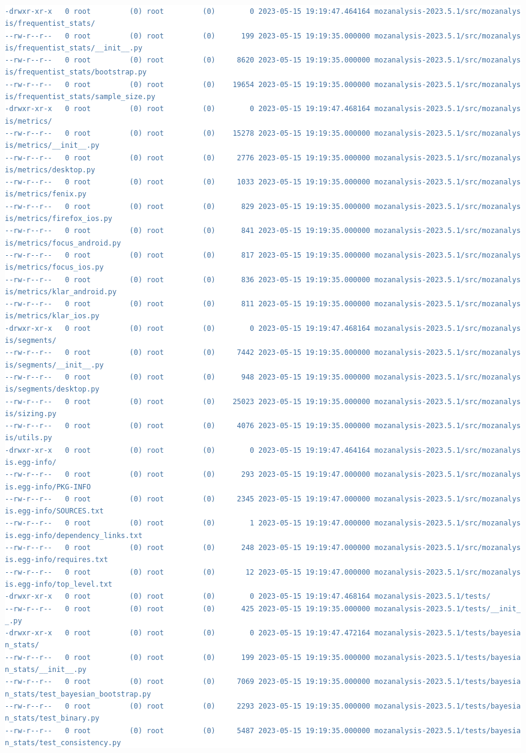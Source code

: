 ```diff
-drwxr-xr-x   0 root         (0) root         (0)        0 2023-05-15 19:19:47.464164 mozanalysis-2023.5.1/src/mozanalysis/frequentist_stats/
--rw-r--r--   0 root         (0) root         (0)      199 2023-05-15 19:19:35.000000 mozanalysis-2023.5.1/src/mozanalysis/frequentist_stats/__init__.py
--rw-r--r--   0 root         (0) root         (0)     8620 2023-05-15 19:19:35.000000 mozanalysis-2023.5.1/src/mozanalysis/frequentist_stats/bootstrap.py
--rw-r--r--   0 root         (0) root         (0)    19654 2023-05-15 19:19:35.000000 mozanalysis-2023.5.1/src/mozanalysis/frequentist_stats/sample_size.py
-drwxr-xr-x   0 root         (0) root         (0)        0 2023-05-15 19:19:47.468164 mozanalysis-2023.5.1/src/mozanalysis/metrics/
--rw-r--r--   0 root         (0) root         (0)    15278 2023-05-15 19:19:35.000000 mozanalysis-2023.5.1/src/mozanalysis/metrics/__init__.py
--rw-r--r--   0 root         (0) root         (0)     2776 2023-05-15 19:19:35.000000 mozanalysis-2023.5.1/src/mozanalysis/metrics/desktop.py
--rw-r--r--   0 root         (0) root         (0)     1033 2023-05-15 19:19:35.000000 mozanalysis-2023.5.1/src/mozanalysis/metrics/fenix.py
--rw-r--r--   0 root         (0) root         (0)      829 2023-05-15 19:19:35.000000 mozanalysis-2023.5.1/src/mozanalysis/metrics/firefox_ios.py
--rw-r--r--   0 root         (0) root         (0)      841 2023-05-15 19:19:35.000000 mozanalysis-2023.5.1/src/mozanalysis/metrics/focus_android.py
--rw-r--r--   0 root         (0) root         (0)      817 2023-05-15 19:19:35.000000 mozanalysis-2023.5.1/src/mozanalysis/metrics/focus_ios.py
--rw-r--r--   0 root         (0) root         (0)      836 2023-05-15 19:19:35.000000 mozanalysis-2023.5.1/src/mozanalysis/metrics/klar_android.py
--rw-r--r--   0 root         (0) root         (0)      811 2023-05-15 19:19:35.000000 mozanalysis-2023.5.1/src/mozanalysis/metrics/klar_ios.py
-drwxr-xr-x   0 root         (0) root         (0)        0 2023-05-15 19:19:47.468164 mozanalysis-2023.5.1/src/mozanalysis/segments/
--rw-r--r--   0 root         (0) root         (0)     7442 2023-05-15 19:19:35.000000 mozanalysis-2023.5.1/src/mozanalysis/segments/__init__.py
--rw-r--r--   0 root         (0) root         (0)      948 2023-05-15 19:19:35.000000 mozanalysis-2023.5.1/src/mozanalysis/segments/desktop.py
--rw-r--r--   0 root         (0) root         (0)    25023 2023-05-15 19:19:35.000000 mozanalysis-2023.5.1/src/mozanalysis/sizing.py
--rw-r--r--   0 root         (0) root         (0)     4076 2023-05-15 19:19:35.000000 mozanalysis-2023.5.1/src/mozanalysis/utils.py
-drwxr-xr-x   0 root         (0) root         (0)        0 2023-05-15 19:19:47.464164 mozanalysis-2023.5.1/src/mozanalysis.egg-info/
--rw-r--r--   0 root         (0) root         (0)      293 2023-05-15 19:19:47.000000 mozanalysis-2023.5.1/src/mozanalysis.egg-info/PKG-INFO
--rw-r--r--   0 root         (0) root         (0)     2345 2023-05-15 19:19:47.000000 mozanalysis-2023.5.1/src/mozanalysis.egg-info/SOURCES.txt
--rw-r--r--   0 root         (0) root         (0)        1 2023-05-15 19:19:47.000000 mozanalysis-2023.5.1/src/mozanalysis.egg-info/dependency_links.txt
--rw-r--r--   0 root         (0) root         (0)      248 2023-05-15 19:19:47.000000 mozanalysis-2023.5.1/src/mozanalysis.egg-info/requires.txt
--rw-r--r--   0 root         (0) root         (0)       12 2023-05-15 19:19:47.000000 mozanalysis-2023.5.1/src/mozanalysis.egg-info/top_level.txt
-drwxr-xr-x   0 root         (0) root         (0)        0 2023-05-15 19:19:47.468164 mozanalysis-2023.5.1/tests/
--rw-r--r--   0 root         (0) root         (0)      425 2023-05-15 19:19:35.000000 mozanalysis-2023.5.1/tests/__init__.py
-drwxr-xr-x   0 root         (0) root         (0)        0 2023-05-15 19:19:47.472164 mozanalysis-2023.5.1/tests/bayesian_stats/
--rw-r--r--   0 root         (0) root         (0)      199 2023-05-15 19:19:35.000000 mozanalysis-2023.5.1/tests/bayesian_stats/__init__.py
--rw-r--r--   0 root         (0) root         (0)     7069 2023-05-15 19:19:35.000000 mozanalysis-2023.5.1/tests/bayesian_stats/test_bayesian_bootstrap.py
--rw-r--r--   0 root         (0) root         (0)     2293 2023-05-15 19:19:35.000000 mozanalysis-2023.5.1/tests/bayesian_stats/test_binary.py
--rw-r--r--   0 root         (0) root         (0)     5487 2023-05-15 19:19:35.000000 mozanalysis-2023.5.1/tests/bayesian_stats/test_consistency.py
```